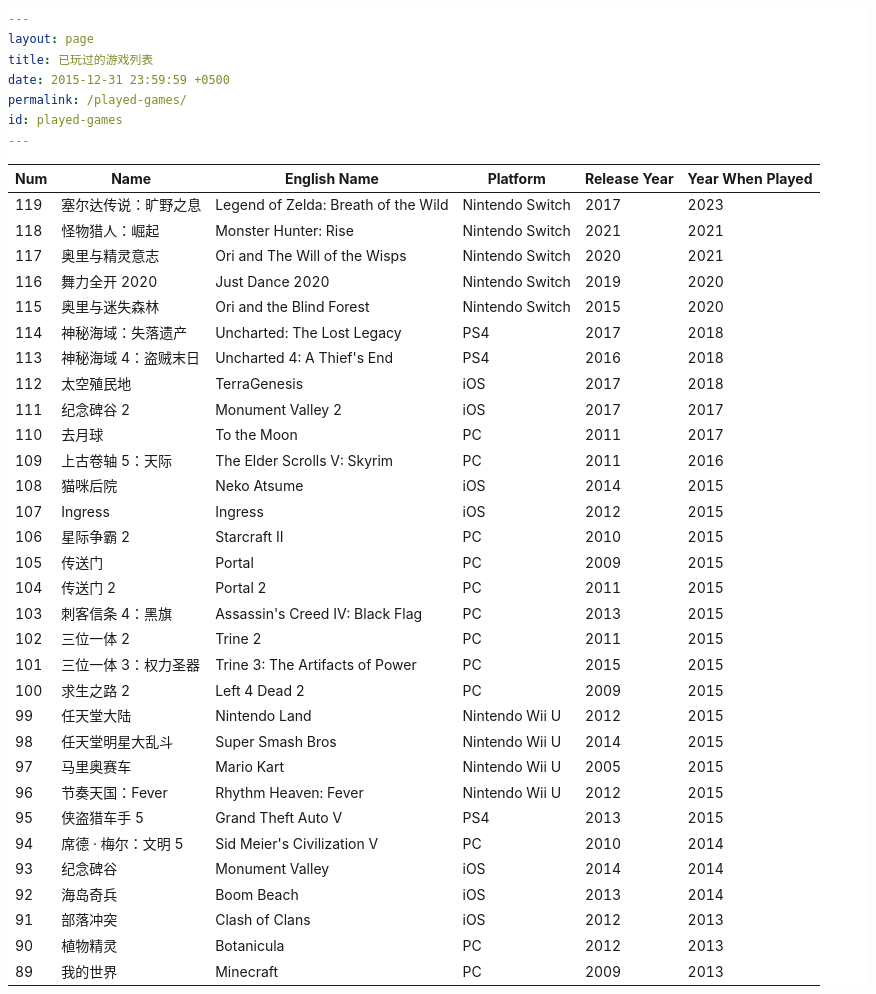 ```yaml
---
layout: page
title: 已玩过的游戏列表
date: 2015-12-31 23:59:59 +0500
permalink: /played-games/
id: played-games
--- 
```

| Num | Name                       | English Name                               | Platform        | Release Year | Year When Played |
|-----|----------------------------|--------------------------------------------|-----------------|--------------|------------------|
| 119 | 塞尔达传说：旷野之息           | Legend of Zelda: Breath of the Wild        | Nintendo Switch | 2017         | 2023             |
| 118 | 怪物猎人：崛起             | Monster Hunter: Rise                       | Nintendo Switch | 2021         | 2021             |
| 117 | 奥里与精灵意志             | Ori and The Will of the Wisps              | Nintendo Switch | 2020         | 2021             |
| 116 | 舞力全开 2020              | Just Dance 2020                            | Nintendo Switch | 2019         | 2020             |
| 115 | 奥里与迷失森林             | Ori and the Blind Forest                   | Nintendo Switch | 2015         | 2020             |
| 114 | 神秘海域：失落遗产         | Uncharted: The Lost Legacy                 | PS4             | 2017         | 2018             |
| 113 | 神秘海域 4：盗贼末日       | Uncharted 4: A Thief's End                 | PS4             | 2016         | 2018             |
| 112 | 太空殖民地                 | TerraGenesis                               | iOS             | 2017         | 2018             |
| 111 | 纪念碑谷 2                 | Monument Valley 2                          | iOS             | 2017         | 2017             |
| 110 | 去月球                     | To the Moon                                | PC              | 2011         | 2017             |
| 109 | 上古卷轴 5：天际           | The Elder Scrolls V: Skyrim                | PC              | 2011         | 2016             |
| 108 | 猫咪后院                   | Neko Atsume                                | iOS             | 2014         | 2015             |
| 107 | Ingress                    | Ingress                                    | iOS             | 2012         | 2015             |
| 106 | 星际争霸 2                 | Starcraft II                               | PC              | 2010         | 2015             |
| 105 | 传送门                     | Portal                                     | PC              | 2009         | 2015             |
| 104 | 传送门 2                   | Portal 2                                   | PC              | 2011         | 2015             |
| 103 | 刺客信条 4：黑旗           | Assassin's Creed IV: Black Flag            | PC              | 2013         | 2015             |
| 102 | 三位一体 2                 | Trine 2                                    | PC              | 2011         | 2015             |
| 101 | 三位一体 3：权力圣器       | Trine 3: The Artifacts of Power            | PC              | 2015         | 2015             |
| 100 | 求生之路 2                 | Left 4 Dead 2                              | PC              | 2009         | 2015             |
| 99  | 任天堂大陆                 | Nintendo Land                              | Nintendo Wii U  | 2012         | 2015             |
| 98  | 任天堂明星大乱斗           | Super Smash Bros                           | Nintendo Wii U  | 2014         | 2015             |
| 97  | 马里奥赛车                 | Mario Kart                                 | Nintendo Wii U  | 2005         | 2015             |
| 96  | 节奏天国：Fever            | Rhythm Heaven: Fever                       | Nintendo Wii U  | 2012         | 2015             |
| 95  | 侠盗猎车手 5               | Grand Theft Auto V                         | PS4             | 2013         | 2015             |
| 94  | 席德 · 梅尔：文明 5        | Sid Meier's Civilization V                 | PC              | 2010         | 2014             |
| 93  | 纪念碑谷                   | Monument Valley                            | iOS             | 2014         | 2014             |
| 92  | 海岛奇兵                   | Boom Beach                                 | iOS             | 2013         | 2014             |
| 91  | 部落冲突                   | Clash of Clans                             | iOS             | 2012         | 2013             |
| 90  | 植物精灵                   | Botanicula                                 | PC              | 2012         | 2013             |
| 89  | 我的世界                   | Minecraft                                  | PC              | 2009         | 2013             |